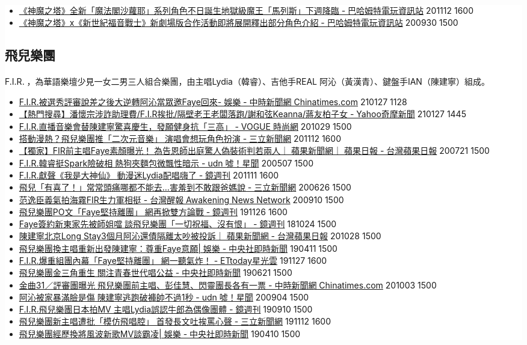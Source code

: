 - [《神魔之塔》全新「魔法閣沙蘿耶」系列角色不日誕生地獄級魔王「馬列斯」下週降臨 - 巴哈姆特電玩資訊站](https://gnn.gamer.com.tw/detail.php?sn=206284 "《神魔之塔》全新「魔法閣沙蘿耶」系列角色不日誕生地獄級魔王「馬列斯」下週降臨 - 巴哈姆特電玩資訊站") 201112 1600
- [《神魔之塔》x《新世紀福音戰士》新劇場版合作活動即將展開釋出部分角色介紹 - 巴哈姆特電玩資訊站](https://gnn.gamer.com.tw/detail.php?sn=204223 "《神魔之塔》x《新世紀福音戰士》新劇場版合作活動即將展開釋出部分角色介紹 - 巴哈姆特電玩資訊站") 200930 1500

## 飛兒樂團

F.I.R. ，為華語樂壇少見一女二男三人組合樂團，由主唱Lydia（韓睿）、吉他手REAL 阿沁（黃漢青）、鍵盤手IAN（陳建寧）組成。
- [F.I.R.被選秀評審說差之後大逆轉阿沁當眾邀Faye回來- 娛樂 - 中時新聞網 Chinatimes.com](https://www.chinatimes.com/realtimenews/20210127002279-260404 "F.I.R.被選秀評審說差之後大逆轉阿沁當眾邀Faye回來- 娛樂 - 中時新聞網 Chinatimes.com") 210127 1128
- [【熱門搜尋】潘懷宗涉詐助理費/F.I.R挨批/隔壁老王老闆落跑/謝和弦Keanna/蔣友柏子女 - Yahoo奇摩新聞](https://tw.news.yahoo.com/%E7%86%B1%E9%96%80%E6%90%9C%E5%B0%8B%E6%BD%98%E6%87%B7%E5%AE%97%E6%B6%89%E8%A9%90%E5%8A%A9%E7%90%86%E8%B2%BBfir%E6%8C%A8%E6%89%B9%E9%9A%94%E5%A3%81%E8%80%81%E7%8E%8B%E8%80%81%E9%97%86%E8%90%BD%E8%B7%91%E8%AC%9D%E5%92%8C%E5%BC%A6-keanna%E8%94%A3%E5%8F%8B%E6%9F%8F%E5%AD%90%E5%A5%B3-064500165.html "【熱門搜尋】潘懷宗涉詐助理費/F.I.R挨批/隔壁老王老闆落跑/謝和弦Keanna/蔣友柏子女 - Yahoo奇摩新聞") 210127 1445
- [F.I.R.直播音樂會替陳建寧驚喜慶生，發願健身抗「三高」 - VOGUE 時尚網](https://www.vogue.com.tw/entertainment/article/fir-online-concert "F.I.R.直播音樂會替陳建寧驚喜慶生，發願健身抗「三高」 - VOGUE 時尚網") 201029 1500
- [搭動漫熱？飛兒樂團推「二次元音樂」 演唱會想玩角色扮演 - 三立新聞網](https://www.setn.com/News.aspx?NewsID=847121 "搭動漫熱？飛兒樂團推「二次元音樂」 演唱會想玩角色扮演 - 三立新聞網") 201112 1600
- [【獨家】FIR前主唱Faye素顏曝光！ 為告恩師出庭驚人偽裝術判若兩人｜ 蘋果新聞網｜ 蘋果日報 - 台灣蘋果日報](https://tw.appledaily.com/local/20200721/DBPF636Y47QNKAR7KETW6P2ZNI/ "【獨家】FIR前主唱Faye素顏曝光！ 為告恩師出庭驚人偽裝術判若兩人｜ 蘋果新聞網｜ 蘋果日報 - 台灣蘋果日報") 200721 1500
- [F.I.R.韓睿挺Spark險破相 熱狗夾麵包微飄性暗示 - udn 噓！星聞](https://stars.udn.com/star/story/10092/4547573 "F.I.R.韓睿挺Spark險破相 熱狗夾麵包微飄性暗示 - udn 噓！星聞") 200507 1500
- [F.I.R.獻聲《我是大神仙》 動漫迷Lydia配唱嗨了 - 鏡週刊](https://www.mirrormedia.mg/story/20201112ent012/ "F.I.R.獻聲《我是大神仙》 動漫迷Lydia配唱嗨了 - 鏡週刊") 201111 1600
- [飛兒「有喜了！」常常頭痛哪都不能去…害羞到不敢跟爸媽說 - 三立新聞網](https://star.setn.com/news/768471 "飛兒「有喜了！」常常頭痛哪都不能去…害羞到不敢跟爸媽說 - 三立新聞網") 200626 1500
- [范逸臣義氣拍海霧FIR生力軍相挺 - 台灣醒報 Awakening News Network](https://www.anntw.com/articles/20200910-SE12 "范逸臣義氣拍海霧FIR生力軍相挺 - 台灣醒報 Awakening News Network") 200910 1500
- [飛兒樂團PO文「Faye堅持離團」 網再掀雙方論戰 - 鏡週刊](https://www.mirrormedia.mg/story/20191127web001/ "飛兒樂團PO文「Faye堅持離團」 網再掀雙方論戰 - 鏡週刊") 191126 1600
- [Faye簽約新東家先被師姐噹 談飛兒樂團「一切祝福、沒有恨」 - 鏡週刊](https://www.mirrormedia.mg/story/20181024ent006/ "Faye簽約新東家先被師姐噹 談飛兒樂團「一切祝福、沒有恨」 - 鏡週刊") 181024 1500
- [陳建寧北京Long Stay3個月阿沁還債隔離太吵被投訴｜ 蘋果新聞網 - 台灣蘋果日報](https://tw.appledaily.com/entertainment/20201028/DO5AWRTMRVGG7LJJ6A2XPJDLJU/ "陳建寧北京Long Stay3個月阿沁還債隔離太吵被投訴｜ 蘋果新聞網 - 台灣蘋果日報") 201028 1500
- [飛兒樂團換主唱重新出發陳建寧：尊重Faye意願| 娛樂 - 中央社即時新聞](https://www.cna.com.tw/news/amov/201904110317.aspx "飛兒樂團換主唱重新出發陳建寧：尊重Faye意願| 娛樂 - 中央社即時新聞") 190411 1500
- [F.I.R.爆重組團內幕「Faye堅持離團」 網一聽氣炸！ - ETtoday星光雲](https://star.ettoday.net/news/1588697 "F.I.R.爆重組團內幕「Faye堅持離團」 網一聽氣炸！ - ETtoday星光雲") 191127 1600
- [飛兒樂團金三角重生 關注青春世代唱公益 - 中央社即時新聞](https://www.cna.com.tw/news/amov/201906210154.aspx "飛兒樂團金三角重生 關注青春世代唱公益 - 中央社即時新聞") 190621 1500
- [金曲31／評審團曝光 飛兒樂團前主唱、彭佳慧、閃靈團長各有一票 - 中時新聞網 Chinatimes.com](https://www.chinatimes.com/realtimenews/20201003002978-260404 "金曲31／評審團曝光 飛兒樂團前主唱、彭佳慧、閃靈團長各有一票 - 中時新聞網 Chinatimes.com") 201003 1500
- [阿沁被家暴滿臉是傷 陳建寧逃跑破褲帥不過1秒 - udn 噓！星聞](https://stars.udn.com/star/story/10092/4835853 "阿沁被家暴滿臉是傷 陳建寧逃跑破褲帥不過1秒 - udn 噓！星聞") 200904 1500
- [F.I.R.飛兒樂團日本拍MV 主唱Lydia誤認牛郎為偶像團體 - 鏡週刊](https://www.mirrormedia.mg/story/20190910ent026/ "F.I.R.飛兒樂團日本拍MV 主唱Lydia誤認牛郎為偶像團體 - 鏡週刊") 190910 1500
- [飛兒樂團新主唱遭批「模仿飛唱腔」 首發長文吐挨罵心聲 - 三立新聞網](https://www.setn.com/News.aspx?NewsID=634150 "飛兒樂團新主唱遭批「模仿飛唱腔」 首發長文吐挨罵心聲 - 三立新聞網") 191112 1600
- [飛兒樂團經歷換將風波新歌MV談霸凌| 娛樂 - 中央社即時新聞](https://www.cna.com.tw/news/amov/201904100044.aspx "飛兒樂團經歷換將風波新歌MV談霸凌| 娛樂 - 中央社即時新聞") 190410 1500
